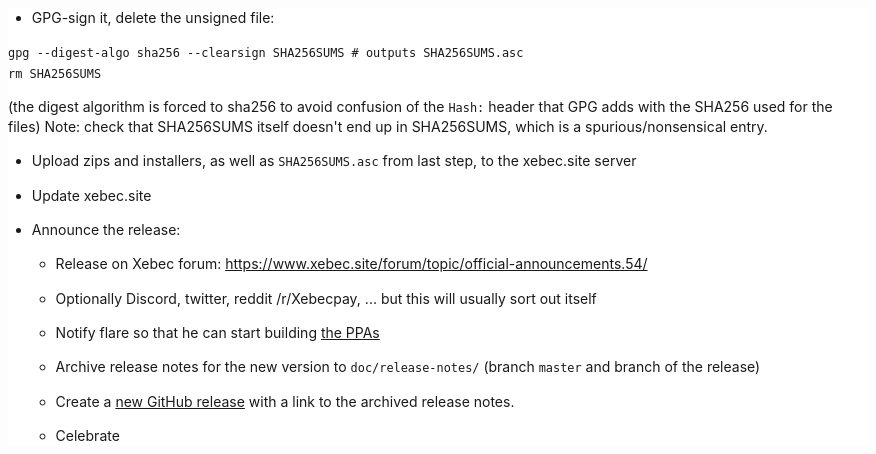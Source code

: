 - GPG-sign it, delete the unsigned file:
```
gpg --digest-algo sha256 --clearsign SHA256SUMS # outputs SHA256SUMS.asc
rm SHA256SUMS
```
(the digest algorithm is forced to sha256 to avoid confusion of the `Hash:` header that GPG adds with the SHA256 used for the files)
Note: check that SHA256SUMS itself doesn't end up in SHA256SUMS, which is a spurious/nonsensical entry.

- Upload zips and installers, as well as `SHA256SUMS.asc` from last step, to the xebec.site server

- Update xebec.site

- Announce the release:

  - Release on Xebec forum: https://www.xebec.site/forum/topic/official-announcements.54/

  - Optionally Discord, twitter, reddit /r/Xebecpay, ... but this will usually sort out itself

  - Notify flare so that he can start building [the PPAs](https://launchpad.net/~xebec.site/+archive/ubuntu/xebec)

  - Archive release notes for the new version to `doc/release-notes/` (branch `master` and branch of the release)

  - Create a [new GitHub release](https://github.com/xebecproject/xebec/releases/new) with a link to the archived release notes.

  - Celebrate
